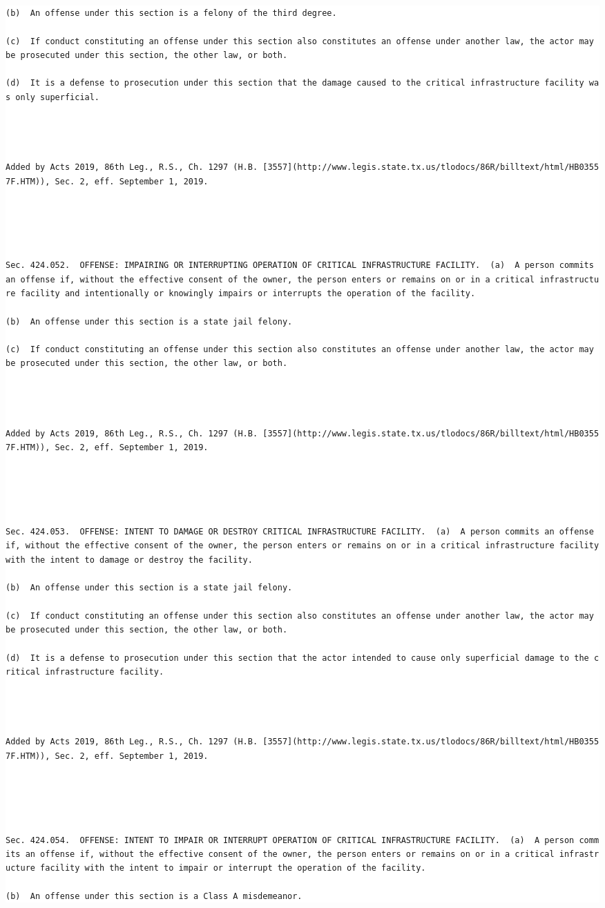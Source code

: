     (b)  An offense under this section is a felony of the third degree.
    
    (c)  If conduct constituting an offense under this section also constitutes an offense under another law, the actor may be prosecuted under this section, the other law, or both.
    
    (d)  It is a defense to prosecution under this section that the damage caused to the critical infrastructure facility was only superficial.
    
    
    
    
    Added by Acts 2019, 86th Leg., R.S., Ch. 1297 (H.B. [3557](http://www.legis.state.tx.us/tlodocs/86R/billtext/html/HB03557F.HTM)), Sec. 2, eff. September 1, 2019.
    
    
    
    
    
    Sec. 424.052.  OFFENSE: IMPAIRING OR INTERRUPTING OPERATION OF CRITICAL INFRASTRUCTURE FACILITY.  (a)  A person commits an offense if, without the effective consent of the owner, the person enters or remains on or in a critical infrastructure facility and intentionally or knowingly impairs or interrupts the operation of the facility.
    
    (b)  An offense under this section is a state jail felony.
    
    (c)  If conduct constituting an offense under this section also constitutes an offense under another law, the actor may be prosecuted under this section, the other law, or both.
    
    
    
    
    Added by Acts 2019, 86th Leg., R.S., Ch. 1297 (H.B. [3557](http://www.legis.state.tx.us/tlodocs/86R/billtext/html/HB03557F.HTM)), Sec. 2, eff. September 1, 2019.
    
    
    
    
    
    Sec. 424.053.  OFFENSE: INTENT TO DAMAGE OR DESTROY CRITICAL INFRASTRUCTURE FACILITY.  (a)  A person commits an offense if, without the effective consent of the owner, the person enters or remains on or in a critical infrastructure facility with the intent to damage or destroy the facility.
    
    (b)  An offense under this section is a state jail felony.
    
    (c)  If conduct constituting an offense under this section also constitutes an offense under another law, the actor may be prosecuted under this section, the other law, or both.
    
    (d)  It is a defense to prosecution under this section that the actor intended to cause only superficial damage to the critical infrastructure facility.
    
    
    
    
    Added by Acts 2019, 86th Leg., R.S., Ch. 1297 (H.B. [3557](http://www.legis.state.tx.us/tlodocs/86R/billtext/html/HB03557F.HTM)), Sec. 2, eff. September 1, 2019.
    
    
    
    
    
    Sec. 424.054.  OFFENSE: INTENT TO IMPAIR OR INTERRUPT OPERATION OF CRITICAL INFRASTRUCTURE FACILITY.  (a)  A person commits an offense if, without the effective consent of the owner, the person enters or remains on or in a critical infrastructure facility with the intent to impair or interrupt the operation of the facility.
    
    (b)  An offense under this section is a Class A misdemeanor.
    